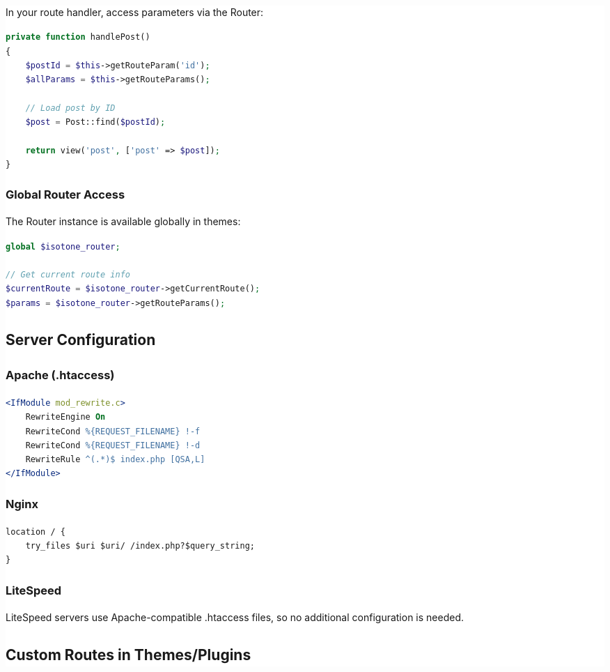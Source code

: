 In your route handler, access parameters via the Router:

```php
private function handlePost()
{
    $postId = $this->getRouteParam('id');
    $allParams = $this->getRouteParams();
    
    // Load post by ID
    $post = Post::find($postId);
    
    return view('post', ['post' => $post]);
}
```

### Global Router Access

The Router instance is available globally in themes:

```php
global $isotone_router;

// Get current route info
$currentRoute = $isotone_router->getCurrentRoute();
$params = $isotone_router->getRouteParams();
```

## Server Configuration

### Apache (.htaccess)

```apache
<IfModule mod_rewrite.c>
    RewriteEngine On
    RewriteCond %{REQUEST_FILENAME} !-f
    RewriteCond %{REQUEST_FILENAME} !-d
    RewriteRule ^(.*)$ index.php [QSA,L]
</IfModule>
```

### Nginx

```nginx
location / {
    try_files $uri $uri/ /index.php?$query_string;
}
```

### LiteSpeed

LiteSpeed servers use Apache-compatible .htaccess files, so no additional configuration is needed.

## Custom Routes in Themes/Plugins
